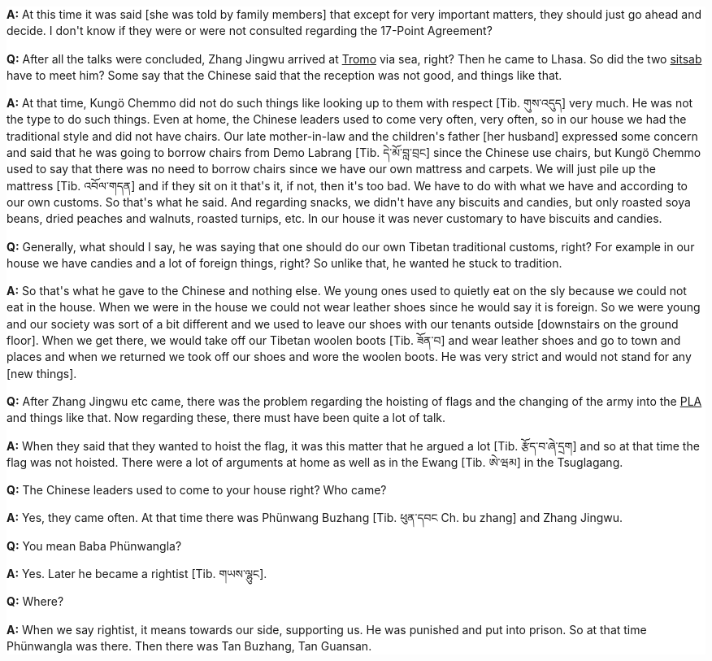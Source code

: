 **A:**  At this time it was said [she was told by family members] that except for very important matters, they should just go ahead and decide. I don't know if they were or were not consulted regarding the 17-Point Agreement?   

**Q:**  After all the talks were concluded, Zhang Jingwu arrived at <a href="#" data-tooltip="[tib. གྲོ་མོ]** The Tibetan name for the town that is located on the Sikkim/India border that the Chinese call Yadong.">Tromo</a> via sea, right? Then he came to Lhasa. So did the two <a href="#" data-tooltip="[tib. སྲིད་ཚབ]** An acting Silön (Chief/Prime Minister). Two silön were appointed in 1950 when the Dalai Lama left Lhasa for the safety of Yadong on the Sikkim/Indian border.">sitsab</a> have to meet him? Some say that the Chinese said that the reception was not good, and things like that.   

**A:**  At that time, Kungö Chemmo did not do such things like looking up to them with respect [Tib. གུས་འདུད] very much. He was not the type to do such things. Even at home, the Chinese leaders used to come very often, very often, so in our house we had the traditional style and did not have chairs. Our late mother-in-law and the children's father [her husband] expressed some concern and said that he was going to borrow chairs from Demo Labrang [Tib. དེ་མོ་བླ་བྲང] since the Chinese use chairs, but Kungö Chemmo used to say that there was no need to borrow chairs since we have our own mattress and carpets. We will just pile up the mattress [Tib. འབོལ་གདན] and if they sit on it that's it, if not, then it's too bad. We have to do with what we have and according to our own customs. So that's what he said. And regarding snacks, we didn't have any biscuits and candies, but only roasted soya beans, dried peaches and walnuts, roasted turnips, etc. In our house it was never customary to have biscuits and candies.   

**Q:**  Generally, what should I say, he was saying that one should do our own Tibetan traditional customs, right? For example in our house we have candies and a lot of foreign things, right? So unlike that, he wanted he stuck to tradition.   

**A:**  So that's what he gave to the Chinese and nothing else. We young ones used to quietly eat on the sly because we could not eat in the house. When we were in the house we could not wear leather shoes since he would say it is foreign. So we were young and our society was sort of a bit different and we used to leave our shoes with our tenants outside [downstairs on the ground floor]. When we get there, we would take off our Tibetan woolen boots [Tib. ཟོན་བ] and wear leather shoes and go to town and places and when we returned we took off our shoes and wore the woolen boots. He was very strict and would not stand for any [new things].   

**Q:**  After Zhang Jingwu etc came, there was the problem regarding the hoisting of flags and the changing of the army into the <a href="#" data-tooltip="[tib. བཅིངས་འགྲོལ་དམག་མི]** People&#x27;s Liberation Army.">PLA</a> and things like that. Now regarding these, there must have been quite a lot of talk.   

**A:**  When they said that they wanted to hoist the flag, it was this matter that he argued a lot [Tib. རྩོད་བ་ཞེ་དྲག] and so at that time the flag was not hoisted. There were a lot of arguments at home as well as in the Ewang [Tib. ཨེ་ཝམ] in the Tsuglagang.   

**Q:**  The Chinese leaders used to come to your house right? Who came?   

**A:**  Yes, they came often. At that time there was Phünwang Buzhang [Tib. ཕུན་དབང Ch. bu zhang] and Zhang Jingwu.   

**Q:**  You mean Baba Phünwangla?   

**A:**  Yes. Later he became a rightist [Tib. གཡས་ལྷུང].   

**Q:**  Where?   

**A:**  When we say rightist, it means towards our side, supporting us. He was punished and put into prison. So at that time Phünwangla was there. Then there was Tan Buzhang, Tan Guansan.   
